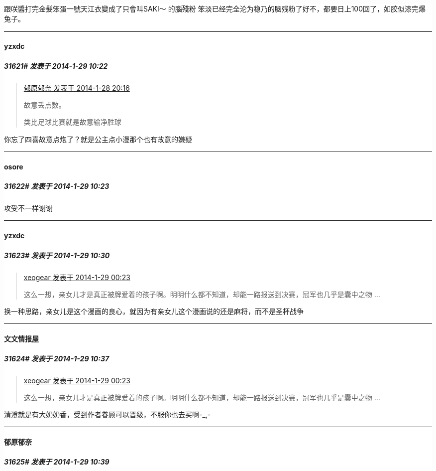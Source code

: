 
跟咲醬打完金髮笨蛋一號天江衣變成了只會叫SAKI～ 的腦殘粉</blockquote>
笨淡已经完全沦为稳乃的脑残粉了好不，都要日上100回了，如胶似漆完爆兔子。


-----

####  yzxdc  
##### 31621#       发表于 2014-1-29 10:22


<blockquote><a href="httphttps://bbs.saraba1st.com/2b/forum.php?mod=redirect&amp;goto=findpost&amp;pid=24348494&amp;ptid=821720" target="_blank">郁原郁奈 发表于 2014-1-28 20:16</a>

故意丢点数。

类比足球比赛就是故意输净胜球</blockquote>
你忘了四喜故意点炮了？就是公主点小漫那个也有故意的嫌疑


-----

####  osore  
##### 31622#       发表于 2014-1-29 10:23


攻受不一样谢谢


-----

####  yzxdc  
##### 31623#       发表于 2014-1-29 10:30


<blockquote><a href="httphttps://bbs.saraba1st.com/2b/forum.php?mod=redirect&amp;goto=findpost&amp;pid=24350562&amp;ptid=821720" target="_blank">xeogear 发表于 2014-1-29 00:23</a>

这么一想，亲女儿才是真正被牌爱着的孩子啊。明明什么都不知道，却能一路报送到决赛，冠军也几乎是囊中之物 ...</blockquote>
换一种思路，亲女儿是这个漫画的良心，就因为有亲女儿这个漫画说的还是麻将，而不是圣杯战争


-----

####  文文情报屋  
##### 31624#       发表于 2014-1-29 10:37


<blockquote><a href="httphttps://bbs.saraba1st.com/2b/forum.php?mod=redirect&amp;goto=findpost&amp;pid=24350562&amp;ptid=821720" target="_blank">xeogear 发表于 2014-1-29 00:23</a>

这么一想，亲女儿才是真正被牌爱着的孩子啊。明明什么都不知道，却能一路报送到决赛，冠军也几乎是囊中之物 ...</blockquote>
清澄就是有大奶奶香，受到作者眷顾可以晋级，不服你也去买啊-_,-


-----

####  郁原郁奈  
##### 31625#       发表于 2014-1-29 10:39
